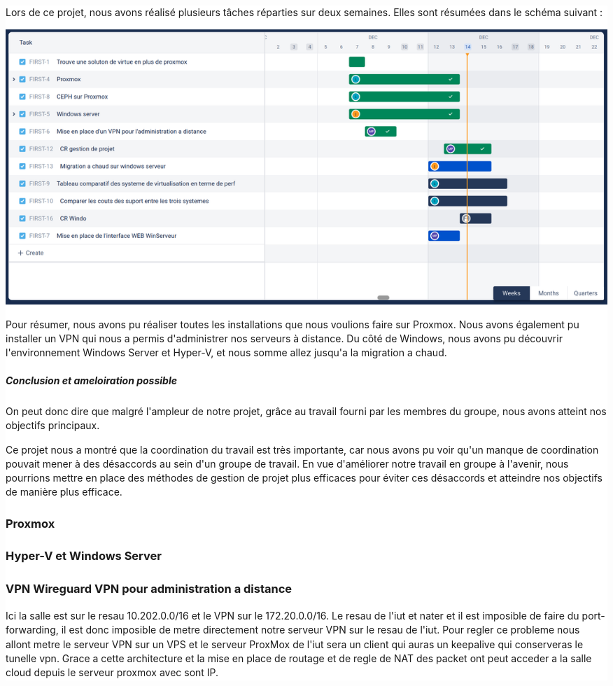 Lors de ce projet, nous avons réalisé plusieurs tâches réparties sur deux semaines. Elles sont résumées dans le schéma suivant :

![time-line](./img/Capture%20d’écran%20du%202022-12-14%2014-33-49.png)

Pour résumer, nous avons pu réaliser toutes les installations que nous voulions faire sur Proxmox. Nous avons également pu installer un VPN qui nous a permis d'administrer nos serveurs à distance. Du côté de Windows, nous avons pu découvrir l'environnement Windows Server et Hyper-V, et nous somme allez jusqu'a la migration a chaud.

##### Conclusion et ameloiration possible

On peut donc dire que malgré l'ampleur de notre projet, grâce au travail fourni par les membres du groupe, nous avons atteint nos objectifs principaux.

Ce projet nous a montré que la coordination du travail est très importante, car nous avons pu voir qu'un manque de coordination pouvait mener à des désaccords au sein d'un groupe de travail. En vue d'améliorer notre travail en groupe à l'avenir, nous pourrions mettre en place des méthodes de gestion de projet plus efficaces pour éviter ces désaccords et atteindre nos objectifs de manière plus efficace.

### Proxmox

### Hyper-V et Windows Server

### VPN Wireguard VPN pour administration a distance

Ici la salle est sur le resau 10.202.0.0/16 et le VPN sur le 172.20.0.0/16.
Le resau de l'iut et nater et il est imposible de faire du port-forwarding, il est donc imposible de metre directement notre serveur VPN sur le resau de l'iut.
Pour regler ce probleme nous allont metre le serveur VPN sur un VPS et le serveur ProxMox de l'iut sera un client qui auras un keepalive qui conserveras le tunelle vpn. Grace a cette architecture et la mise en place de routage et de regle de NAT des packet ont peut acceder a la salle cloud depuis le serveur proxmox avec sont IP.
